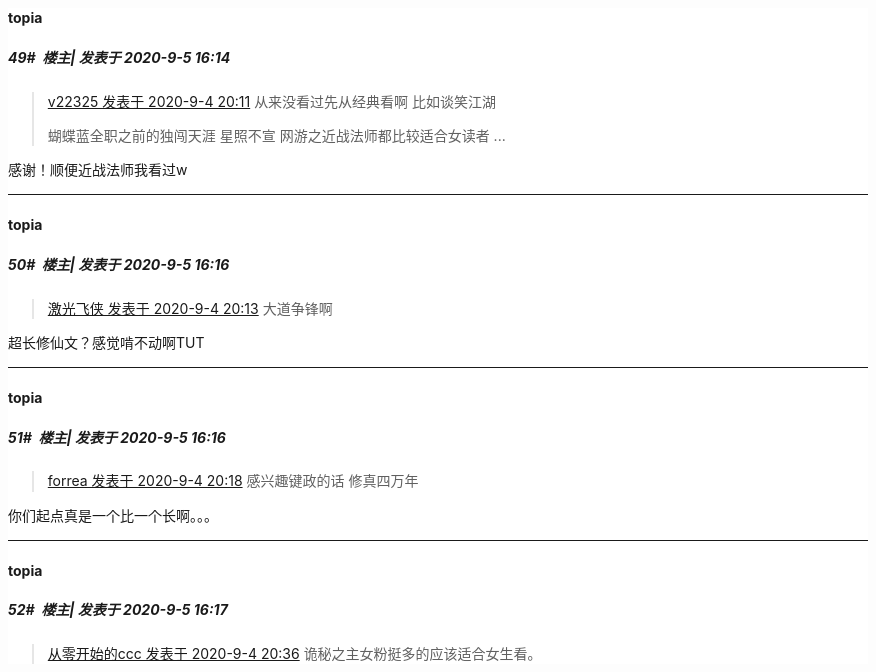 ####  topia  
##### 49#         楼主| 发表于 2020-9-5 16:14



<blockquote><a href="httphttps://bbs.saraba1st.com/2b/forum.php?mod=redirect&amp;goto=findpost&amp;pid=48642412&amp;ptid=1958210" target="_blank">v22325 发表于 2020-9-4 20:11</a>
从来没看过先从经典看啊 比如谈笑江湖

蝴蝶蓝全职之前的独闯天涯 星照不宣 网游之近战法师都比较适合女读者 ...</blockquote>
感谢！顺便近战法师我看过w







*****

####  topia  
##### 50#         楼主| 发表于 2020-9-5 16:16



<blockquote><a href="httphttps://bbs.saraba1st.com/2b/forum.php?mod=redirect&amp;goto=findpost&amp;pid=48642423&amp;ptid=1958210" target="_blank">激光飞侠 发表于 2020-9-4 20:13</a>
大道争锋啊</blockquote>
超长修仙文？感觉啃不动啊TUT







*****

####  topia  
##### 51#         楼主| 发表于 2020-9-5 16:16



<blockquote><a href="httphttps://bbs.saraba1st.com/2b/forum.php?mod=redirect&amp;goto=findpost&amp;pid=48642457&amp;ptid=1958210" target="_blank">forrea 发表于 2020-9-4 20:18</a>
感兴趣键政的话 修真四万年</blockquote>
你们起点真是一个比一个长啊。。。







*****

####  topia  
##### 52#         楼主| 发表于 2020-9-5 16:17



<blockquote><a href="httphttps://bbs.saraba1st.com/2b/forum.php?mod=redirect&amp;goto=findpost&amp;pid=48642629&amp;ptid=1958210" target="_blank">从零开始的ccc 发表于 2020-9-4 20:36</a>
诡秘之主女粉挺多的应该适合女生看。
